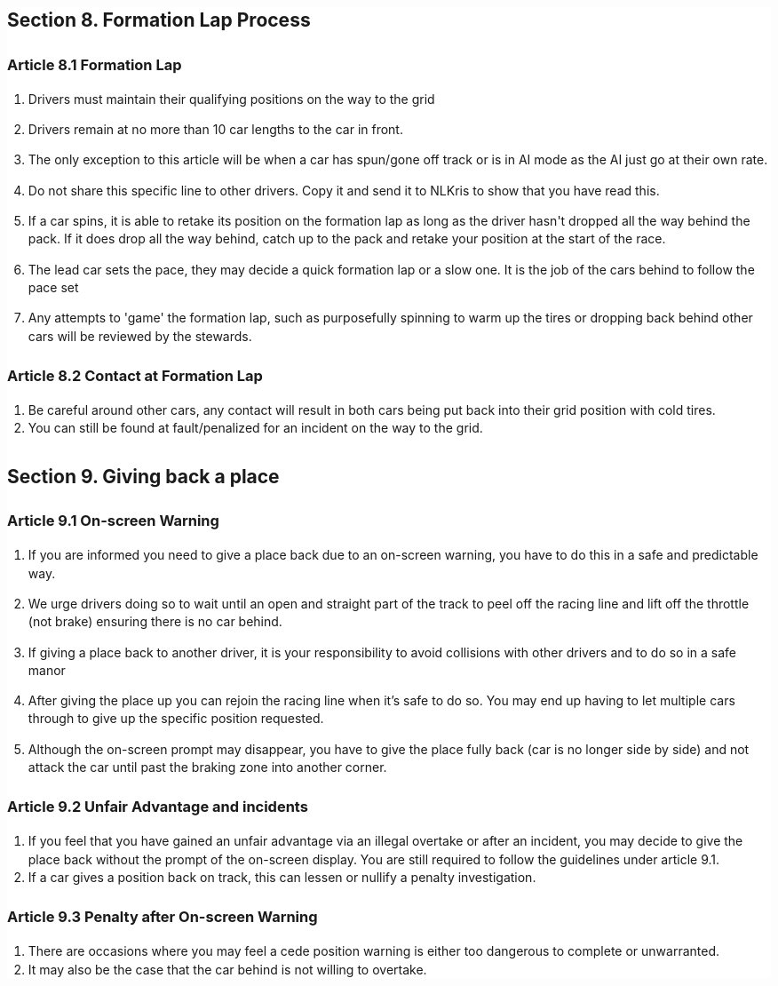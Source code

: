 ## Section 8. Formation Lap Process

### Article 8.1 Formation Lap
1. Drivers must maintain their qualifying positions on the way to the grid 
2. Drivers remain at no more than 10 car lengths to the car in front.
3. The only exception to this article will be when a car has spun/gone off track or is in AI mode as the AI just go at their own rate.
4. Do not share this specific line to other drivers. Copy it and send it to NLKris to show that you have read this.
5. If a car spins, it is able to retake its position on the formation lap as long as the driver hasn't dropped all the way behind the pack. If it does drop all the way behind, catch up to the pack and retake your position at the start of the race.
6. The lead car sets the pace, they may decide a quick formation lap or a slow one. It is the job of the cars behind to follow the pace set

7. Any attempts to 'game' the formation lap, such as purposefully spinning to warm up the tires or dropping back behind other cars will be reviewed by the stewards.

### Article 8.2 Contact at Formation Lap
1. Be careful around other cars, any contact will result in both cars being put back into their grid position with cold tires. 
2. You can still be found at fault/penalized for an incident on the way to the grid.

## Section 9. Giving back a place

### Article 9.1 On-screen Warning
1. If you are informed you need to give a place back due to an on-screen warning, you have to do this in a safe and predictable way.
2. We urge drivers doing so to wait until an open and straight part of the track to peel off the racing line and lift off the throttle (not brake) ensuring there is no car behind.
3. If giving a place back to another driver, it is your responsibility to avoid collisions with other drivers and to do so in a safe manor
4. After giving the place up you can rejoin the racing line when it’s safe to do so. You may end up having to let multiple cars through to give up the specific position requested.

5. Although the on-screen prompt may disappear, you have to give the place fully back (car is no longer side by side) and not attack the car until past the braking zone into another corner.

### Article 9.2 Unfair Advantage and incidents
1. If you feel that you have gained an unfair advantage via an illegal overtake or after an incident, you may decide to give the place back without the prompt of the on-screen display. You are still required to follow the guidelines under article 9.1.
2. If a car gives a position back on track, this can lessen or nullify a penalty investigation.

### Article 9.3 Penalty after On-screen Warning
1. There are occasions where you may feel a cede position warning is either too dangerous to complete or unwarranted.
2. It may also be the case that the car behind is not willing to overtake.
